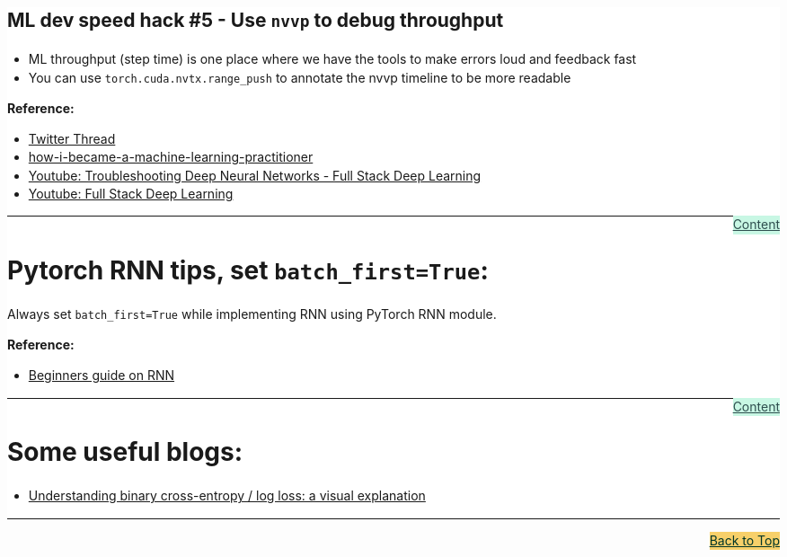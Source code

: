 ## ML dev speed hack #5 - Use `nvvp` to debug throughput

- ML throughput (step time) is one place where we have the tools to make errors loud and feedback fast
- You can use `torch.cuda.nvtx.range_push` to annotate the nvvp timeline to be more readable



**Reference:**

- [Twitter Thread](https://twitter.com/nottombrown/status/1156350020351713281)
- [how-i-became-a-machine-learning-practitioner](https://blog.gregbrockman.com/how-i-became-a-machine-learning-practitioner)
- [Youtube: Troubleshooting Deep Neural Networks - Full Stack Deep Learning](https://www.youtube.com/watch?time_continue=8&v=GwGTwPcG0YM)
- [Youtube: Full Stack Deep Learning](https://www.youtube.com/channel/UCVchfoB65aVtQiDITbGq2LQ/videos)


<a href="#Top" style="color:#2F4F4F;background-color: #c8f7e4;float: right;">Content</a>

----

# Pytorch RNN tips, set `batch_first=True`:

Always set `batch_first=True` while implementing RNN using PyTorch RNN module. 

**Reference:**

- [Beginners guide on RNN](https://blog.floydhub.com/a-beginners-guide-on-recurrent-neural-networks-with-pytorch/)


<a href="#Top" style="color:#2F4F4F;background-color: #c8f7e4;float: right;">Content</a>


----

# Some useful blogs:

- [Understanding binary cross-entropy / log loss: a visual explanation](https://towardsdatascience.com/understanding-binary-cross-entropy-log-loss-a-visual-explanation-a3ac6025181a)

----

<a href="#Top" style="color:#023628;background-color: #f7d06a;float: right;">Back to Top</a>